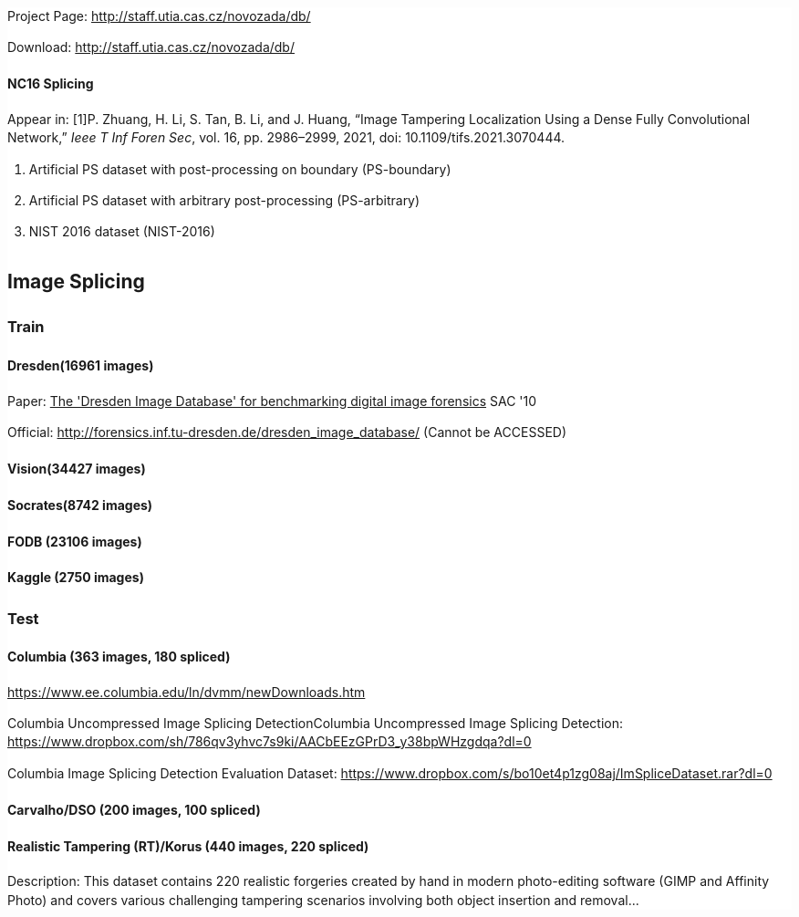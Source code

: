 Project Page: http://staff.utia.cas.cz/novozada/db/

Download: http://staff.utia.cas.cz/novozada/db/

#### NC16 Splicing



Appear in: [1]P. Zhuang, H. Li, S. Tan, B. Li, and J. Huang, “Image Tampering Localization Using a Dense Fully Convolutional Network,” *Ieee T Inf Foren Sec*, vol. 16, pp. 2986–2999, 2021, doi: 10.1109/tifs.2021.3070444.

1. Artificial PS dataset with post-processing on boundary (PS-boundary)

2. Artificial PS dataset with arbitrary post-processing (PS-arbitrary)
3. NIST 2016 dataset (NIST-2016)

## Image Splicing

### Train

#### Dresden(16961 images)

Paper: [The 'Dresden Image Database' for benchmarking digital image forensics](https://doi.org/10.1145/1774088.1774427) SAC '10

Official: http://forensics.inf.tu-dresden.de/dresden_image_database/ (Cannot be ACCESSED)



#### Vision(34427 images)

#### Socrates(8742 images)

#### FODB (23106 images)

#### Kaggle (2750 images)

### Test

#### Columbia (363 images, 180 spliced)

https://www.ee.columbia.edu/ln/dvmm/newDownloads.htm

Columbia Uncompressed Image Splicing DetectionColumbia Uncompressed Image Splicing Detection: https://www.dropbox.com/sh/786qv3yhvc7s9ki/AACbEEzGPrD3_y38bpWHzgdqa?dl=0

Columbia Image Splicing Detection Evaluation Dataset: https://www.dropbox.com/s/bo10et4p1zg08aj/ImSpliceDataset.rar?dl=0

#### Carvalho/DSO (200 images, 100 spliced)

#### Realistic Tampering (RT)/Korus (440 images, 220 spliced)

Description: This dataset contains 220 realistic forgeries created by hand in modern photo-editing software (GIMP and Affinity Photo) and covers various challenging tampering scenarios involving both object insertion and removal...
